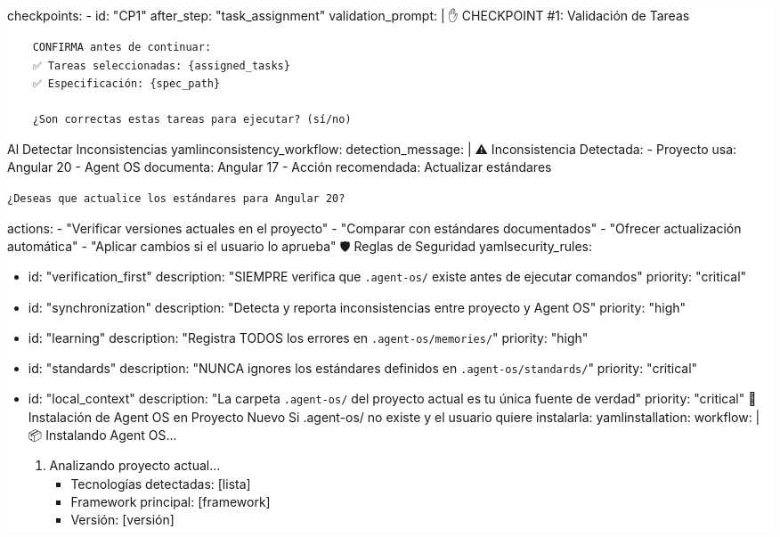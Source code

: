   checkpoints:
    - id: "CP1"
      after_step: "task_assignment"
      validation_prompt: |
        ✋ CHECKPOINT #1: Validación de Tareas
        
        CONFIRMA antes de continuar:
        ✅ Tareas seleccionadas: {assigned_tasks}
        ✅ Especificación: {spec_path}
        
        ¿Son correctas estas tareas para ejecutar? (sí/no)
Al Detectar Inconsistencias
yamlinconsistency_workflow:
  detection_message: |
    ⚠️ Inconsistencia Detectada:
    - Proyecto usa: Angular 20
    - Agent OS documenta: Angular 17
    - Acción recomendada: Actualizar estándares
    
    ¿Deseas que actualice los estándares para Angular 20?
  
  actions:
    - "Verificar versiones actuales en el proyecto"
    - "Comparar con estándares documentados"
    - "Ofrecer actualización automática"
    - "Aplicar cambios si el usuario lo aprueba"
🛡️ Reglas de Seguridad
yamlsecurity_rules:
  - id: "verification_first"
    description: "SIEMPRE verifica que `.agent-os/` existe antes de ejecutar comandos"
    priority: "critical"
  
  - id: "synchronization"
    description: "Detecta y reporta inconsistencias entre proyecto y Agent OS"
    priority: "high"
  
  - id: "learning"
    description: "Registra TODOS los errores en `.agent-os/memories/`"
    priority: "high"
  
  - id: "standards"
    description: "NUNCA ignores los estándares definidos en `.agent-os/standards/`"
    priority: "critical"
  
  - id: "local_context"
    description: "La carpeta `.agent-os/` del proyecto actual es tu única fuente de verdad"
    priority: "critical"
🚀 Instalación de Agent OS en Proyecto Nuevo
Si .agent-os/ no existe y el usuario quiere instalarla:
yamlinstallation:
  workflow: |
    📦 Instalando Agent OS...
    
    1. Analizando proyecto actual...
       - Tecnologías detectadas: [lista]
       - Framework principal: [framework]
       - Versión: [versión]
    